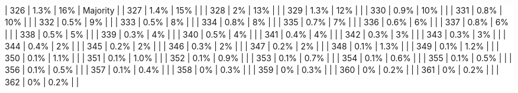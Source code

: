 | 326 | 1.3% | 16% | Majority |
| 327 | 1.4% | 15% |  |
| 328 | 2% | 13% |  |
| 329 | 1.3% | 12% |  |
| 330 | 0.9% | 10% |  |
| 331 | 0.8% | 10% |  |
| 332 | 0.5% | 9% |  |
| 333 | 0.5% | 8% |  |
| 334 | 0.8% | 8% |  |
| 335 | 0.7% | 7% |  |
| 336 | 0.6% | 6% |  |
| 337 | 0.8% | 6% |  |
| 338 | 0.5% | 5% |  |
| 339 | 0.3% | 4% |  |
| 340 | 0.5% | 4% |  |
| 341 | 0.4% | 4% |  |
| 342 | 0.3% | 3% |  |
| 343 | 0.3% | 3% |  |
| 344 | 0.4% | 2% |  |
| 345 | 0.2% | 2% |  |
| 346 | 0.3% | 2% |  |
| 347 | 0.2% | 2% |  |
| 348 | 0.1% | 1.3% |  |
| 349 | 0.1% | 1.2% |  |
| 350 | 0.1% | 1.1% |  |
| 351 | 0.1% | 1.0% |  |
| 352 | 0.1% | 0.9% |  |
| 353 | 0.1% | 0.7% |  |
| 354 | 0.1% | 0.6% |  |
| 355 | 0.1% | 0.5% |  |
| 356 | 0.1% | 0.5% |  |
| 357 | 0.1% | 0.4% |  |
| 358 | 0% | 0.3% |  |
| 359 | 0% | 0.3% |  |
| 360 | 0% | 0.2% |  |
| 361 | 0% | 0.2% |  |
| 362 | 0% | 0.2% |  |